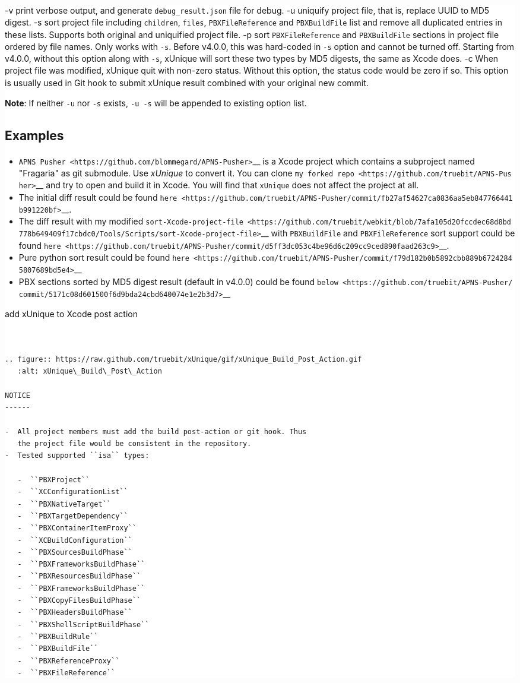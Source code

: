 -v    print verbose output, and generate ``debug_result.json`` file for debug.
-u    uniquify project file, that is, replace UUID to MD5 digest.
-s    sort project file including ``children``, ``files``, ``PBXFileReference`` and ``PBXBuildFile`` list and remove all duplicated entries in these lists. Supports both original and uniquified project file.
-p    sort ``PBXFileReference`` and ``PBXBuildFile`` sections in project file ordered by file names. Only works with ``-s``. Before v4.0.0, this was hard-coded in ``-s`` option and cannot be turned off. Starting from v4.0.0, without this option along with ``-s``, xUnique will sort these two types by MD5 digests, the same as Xcode does.
-c    When project file was modified, xUnique quit with non-zero status. Without this option, the status code would be zero if so. This option is usually used in Git hook to submit xUnique result combined with your original new commit.

**Note**: If neither ``-u`` nor ``-s`` exists, ``-u -s`` will be appended to existing option list.

Examples
--------

-  `APNS Pusher <https://github.com/blommegard/APNS-Pusher>`__ is a Xcode project which contains a subproject named "Fragaria" as git submodule. Use *xUnique* to convert it. You can clone `my forked repo <https://github.com/truebit/APNS-Pusher>`__ and try to open and build it in Xcode. You will find that ``xUnique`` does not affect the project at all.
-  The initial diff result could be found `here <https://github.com/truebit/APNS-Pusher/commit/fb27af54627ca0836aa5eb847766441b991220bf>`__.
-  The diff result with my modified `sort-Xcode-project-file <https://github.com/truebit/webkit/blob/7afa105d20fccdec68d8bd778b649409f17cbdc0/Tools/Scripts/sort-Xcode-project-file>`__ with ``PBXBuildFile`` and ``PBXFileReference`` sort support could be found `here <https://github.com/truebit/APNS-Pusher/commit/d5ff3dc053c4be96d6c209cc9ced890faad263c9>`__.
-  Pure python sort result could be found `here <https://github.com/truebit/APNS-Pusher/commit/f79d182b0b5892cbb889b67242845807689bd5e4>`__
-  PBX sections sorted by MD5 digest result (default in v4.0.0) could be
   found `below <https://github.com/truebit/APNS-Pusher/commit/5171c08d601500f6d9bda24cbd640074e1e2b3d7>`__

add xUnique to Xcode post action
~~~~~~~~~~~~~~~~~~~~~~~~~~~~~~~~


.. figure:: https://raw.github.com/truebit/xUnique/gif/xUnique_Build_Post_Action.gif
   :alt: xUnique\_Build\_Post\_Action

NOTICE
------

-  All project members must add the build post-action or git hook. Thus
   the project file would be consistent in the repository.
-  Tested supported ``isa`` types:

   -  ``PBXProject``
   -  ``XCConfigurationList``
   -  ``PBXNativeTarget``
   -  ``PBXTargetDependency``
   -  ``PBXContainerItemProxy``
   -  ``XCBuildConfiguration``
   -  ``PBXSourcesBuildPhase``
   -  ``PBXFrameworksBuildPhase``
   -  ``PBXResourcesBuildPhase``
   -  ``PBXFrameworksBuildPhase``
   -  ``PBXCopyFilesBuildPhase``
   -  ``PBXHeadersBuildPhase``
   -  ``PBXShellScriptBuildPhase``
   -  ``PBXBuildRule``
   -  ``PBXBuildFile``
   -  ``PBXReferenceProxy``
   -  ``PBXFileReference``
~~~~~~~~~~~~~~~~~~~~~~~~~~~~~~~~